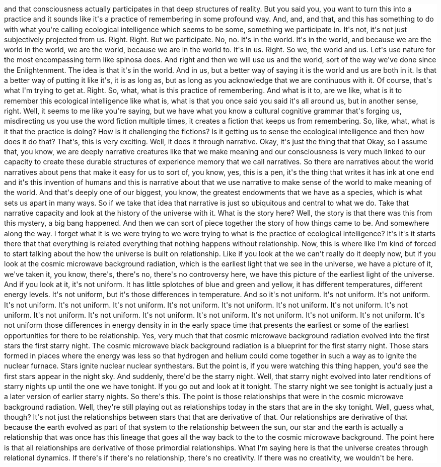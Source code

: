and that consciousness actually participates in that deep structures of reality. But you said you, you want to turn this into a practice and it sounds like it's a practice of remembering in some profound way. And, and, and that, and this has something to do with what you're calling ecological intelligence which seems to be some, something we participate in. It's not, it's not just subjectively projected from us. Right. Right. But we participate. No, no. It's in the world. It's in the world, and because we are the world in the world, we are the world, because we are in the world to. It's in us. Right. So we, the world and us. Let's use nature for the most encompassing term like spinosa does. And right and then we will use us and the world, sort of the way we've done since the Enlightenment. The idea is that it's in the world. And in us, but a better way of saying it is the world and us are both in it. Is that a better way of putting it like it's, it is as long as, but as long as you acknowledge that we are continuous with it. Of course, that's what I'm trying to get at. Right. So, what, what is this practice of remembering. And what is it to, are we like, what is it to remember this ecological intelligence like what is, what is that you once said you said it's all around us, but in another sense, right. Well, it seems to me like you're saying, but we have what you know a cultural cognitive grammar that's forging us, misdirecting us you use the word fiction multiple times, it creates a fiction that keeps us from remembering. So, like, what, what is it that the practice is doing? How is it challenging the fictions? Is it getting us to sense the ecological intelligence and then how does it do that? That's, this is very exciting. Well, it does it through narrative. Okay, it's just the thing that that Okay, so I assume that, you know, we are deeply narrative creatures like that we make meaning and our consciousness is very much linked to our capacity to create these durable structures of experience memory that we call narratives. So there are narratives about the world narratives about pens that make it easy for us to sort of, you know, yes, this is a pen, it's the thing that writes it has ink at one end and it's this invention of humans and this is narrative about that we use narrative to make sense of the world to make meaning of the world. And that's deeply one of our biggest, you know, the greatest endowments that we have as a species, which is what sets us apart in many ways. So if we take that idea that narrative is just so ubiquitous and central to what we do. Take that narrative capacity and look at the history of the universe with it. What is the story here? Well, the story is that there was this from this mystery, a big bang happened. And then we can sort of piece together the story of how things came to be. And somewhere along the way. I forget what it is we were trying to we were trying to what is the practice of ecological intelligence? It's it's it starts there that that everything is related everything that nothing happens without relationship. Now, this is where like I'm kind of forced to start talking about the how the universe is built on relationship. Like if you look at the we can't really do it deeply now, but if you look at the cosmic microwave background radiation, which is the earliest light that we see in the universe, we have a picture of it, we've taken it, you know, there's, there's no, there's no controversy here, we have this picture of the earliest light of the universe. And if you look at it, it's not uniform. It has little splotches of blue and green and yellow, it has different temperatures, different energy levels. It's not uniform, but it's those differences in temperature. And so it's not uniform. It's not uniform. It's not uniform. It's not uniform. It's not uniform. It's not uniform. It's not uniform. It's not uniform. It's not uniform. It's not uniform. It's not uniform. It's not uniform. It's not uniform. It's not uniform. It's not uniform. It's not uniform. It's not uniform. It's not uniform. It's not uniform those differences in energy density in in the early space time that presents the earliest or some of the earliest opportunities for there to be relationship. Yes, very much that that cosmic microwave background radiation evolved into the first stars the first starry night. The cosmic microwave black background radiation is a blueprint for the first starry night. Those stars formed in places where the energy was less so that hydrogen and helium could come together in such a way as to ignite the nuclear furnace. Stars ignite nuclear nuclear synthestars. But the point is, if you were watching this thing happen, you'd see the first stars appear in the night sky. And suddenly, there'd be the starry night. Well, that starry night evolved into later renditions of starry nights up until the one we have tonight. If you go out and look at it tonight. The starry night we see tonight is actually just a a later version of earlier starry nights. So there's this. The point is those relationships that were in the cosmic microwave background radiation. Well, they're still playing out as relationships today in the stars that are in the sky tonight. Well, guess what, though? It's not just the relationships between stars that that are derivative of that. Our relationships are derivative of that because the earth evolved as part of that system to the relationship between the sun, our star and the earth is actually a relationship that was once has this lineage that goes all the way back to the to the cosmic microwave background. The point here is that all relationships are derivative of those primordial relationships. What I'm saying here is that the universe creates through relational dynamics. If there's if there's no relationship, there's no creativity. If there was no creativity, we wouldn't be here.